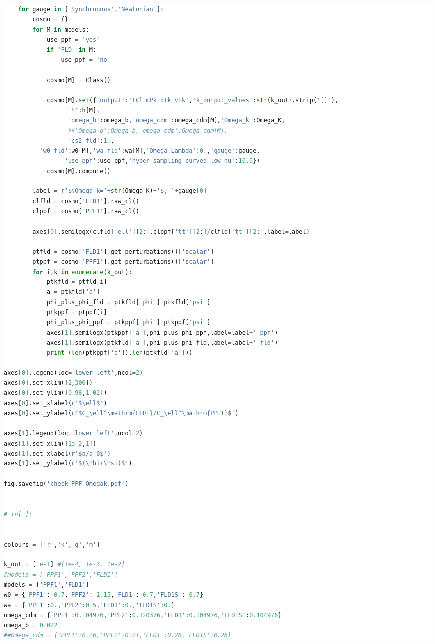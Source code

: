 ```python
    for gauge in ['Synchronous','Newtonian']:
        cosmo = {}
        for M in models:
            use_ppf = 'yes'
            if 'FLD' in M:
                use_ppf = 'no'
        
            cosmo[M] = Class()
    
            cosmo[M].set({'output':'tCl mPk dTk vTk','k_output_values':str(k_out).strip('[]'),
                  'h':h[M],
                  'omega_b':omega_b,'omega_cdm':omega_cdm[M],'Omega_k':Omega_K,
                  ##'Omega_b':Omega_b,'omega_cdm':Omega_cdm[M],
                  'cs2_fld':1.,
          'w0_fld':w0[M],'wa_fld':wa[M],'Omega_Lambda':0.,'gauge':gauge,
                 'use_ppf':use_ppf,'hyper_sampling_curved_low_nu':10.0})
            cosmo[M].compute()
            
        label = r'$\Omega_k='+str(Omega_K)+'$, '+gauge[0]
        clfld = cosmo['FLD1'].raw_cl()
        clppf = cosmo['PPF1'].raw_cl()
        
        axes[0].semilogx(clfld['ell'][2:],clppf['tt'][2:]/clfld['tt'][2:],label=label)
        
        ptfld = cosmo['FLD1'].get_perturbations()['scalar']
        ptppf = cosmo['PPF1'].get_perturbations()['scalar']
        for i,k in enumerate(k_out):
            ptkfld = ptfld[i]
            a = ptkfld['a']
            phi_plus_phi_fld = ptkfld['phi']+ptkfld['psi']
            ptkppf = ptppf[i]
            phi_plus_phi_ppf = ptkppf['phi']+ptkppf['psi']
            axes[1].semilogx(ptkppf['a'],phi_plus_phi_ppf,label=label+'_ppf')
            axes[1].semilogx(ptkfld['a'],phi_plus_phi_fld,label=label+'_fld')
            print (len(ptkppf['a']),len(ptkfld['a']))
            
axes[0].legend(loc='lower left',ncol=2)
axes[0].set_xlim([2,300])
axes[0].set_ylim([0.98,1.02])
axes[0].set_xlabel(r'$\ell$')
axes[0].set_ylabel(r'$C_\ell^\mathrm{FLD1}/C_\ell^\mathrm{PPF1}$')

axes[1].legend(loc='lower left',ncol=2)
axes[1].set_xlim([1e-2,1])
axes[1].set_xlabel(r'$a/a_0$')
axes[1].set_ylabel(r'$(\Phi+\Psi)$')

fig.savefig('check_PPF_Omegak.pdf')        


# In[ ]:


colours = ['r','k','g','m']

k_out = [1e-1] #[1e-4, 1e-3, 1e-2]
#models = ['PPF1','PPF2','FLD1']
models = ['PPF1','FLD1']
w0 = {'PPF1':-0.7,'PPF2':-1.15,'FLD1':-0.7,'FLD1S':-0.7}
wa = {'PPF1':0.,'PPF2':0.5,'FLD1':0.,'FLD1S':0.}
omega_cdm = {'PPF1':0.104976,'PPF2':0.120376,'FLD1':0.104976,'FLD1S':0.104976}
omega_b = 0.022
##Omega_cdm = {'PPF1':0.26,'PPF2':0.21,'FLD1':0.26,'FLD1S':0.26}
```